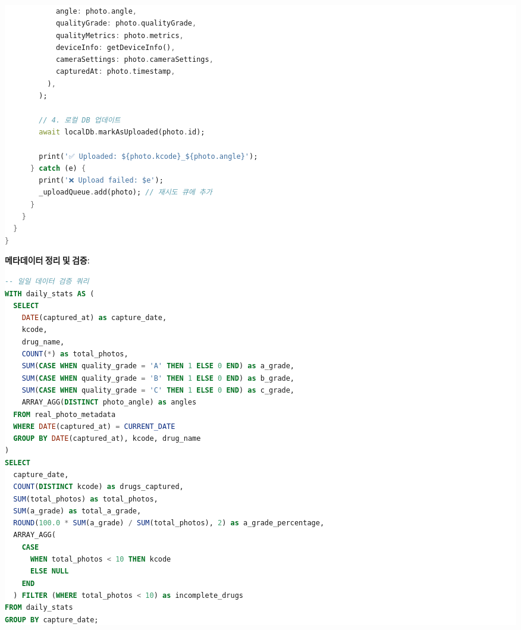 ```dart
            angle: photo.angle,
            qualityGrade: photo.qualityGrade,
            qualityMetrics: photo.metrics,
            deviceInfo: getDeviceInfo(),
            cameraSettings: photo.cameraSettings,
            capturedAt: photo.timestamp,
          ),
        );

        // 4. 로컬 DB 업데이트
        await localDb.markAsUploaded(photo.id);

        print('✅ Uploaded: ${photo.kcode}_${photo.angle}');
      } catch (e) {
        print('❌ Upload failed: $e');
        _uploadQueue.add(photo); // 재시도 큐에 추가
      }
    }
  }
}
```

**메타데이터 정리 및 검증**:

```sql
-- 일일 데이터 검증 쿼리
WITH daily_stats AS (
  SELECT
    DATE(captured_at) as capture_date,
    kcode,
    drug_name,
    COUNT(*) as total_photos,
    SUM(CASE WHEN quality_grade = 'A' THEN 1 ELSE 0 END) as a_grade,
    SUM(CASE WHEN quality_grade = 'B' THEN 1 ELSE 0 END) as b_grade,
    SUM(CASE WHEN quality_grade = 'C' THEN 1 ELSE 0 END) as c_grade,
    ARRAY_AGG(DISTINCT photo_angle) as angles
  FROM real_photo_metadata
  WHERE DATE(captured_at) = CURRENT_DATE
  GROUP BY DATE(captured_at), kcode, drug_name
)
SELECT
  capture_date,
  COUNT(DISTINCT kcode) as drugs_captured,
  SUM(total_photos) as total_photos,
  SUM(a_grade) as total_a_grade,
  ROUND(100.0 * SUM(a_grade) / SUM(total_photos), 2) as a_grade_percentage,
  ARRAY_AGG(
    CASE
      WHEN total_photos < 10 THEN kcode
      ELSE NULL
    END
  ) FILTER (WHERE total_photos < 10) as incomplete_drugs
FROM daily_stats
GROUP BY capture_date;
```
